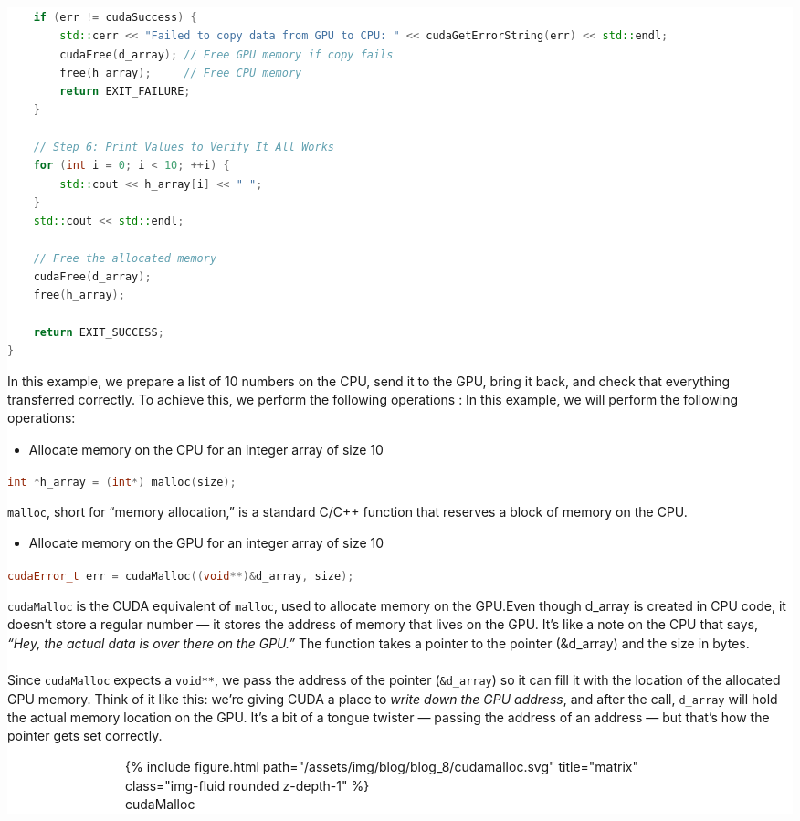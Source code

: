 ```cpp
    if (err != cudaSuccess) {
        std::cerr << "Failed to copy data from GPU to CPU: " << cudaGetErrorString(err) << std::endl;
        cudaFree(d_array); // Free GPU memory if copy fails
        free(h_array);     // Free CPU memory
        return EXIT_FAILURE;
    }

    // Step 6: Print Values to Verify It All Works
    for (int i = 0; i < 10; ++i) {
        std::cout << h_array[i] << " ";
    }
    std::cout << std::endl;

    // Free the allocated memory
    cudaFree(d_array);
    free(h_array);

    return EXIT_SUCCESS;
}
```

In this example, we prepare a list of 10 numbers on the CPU, send it to the GPU, bring it back, and check that everything transferred correctly.
To achieve this, we perform the following operations :
In this example, we will perform the following operations:

- Allocate memory on the CPU for an integer array of size 10   
```cpp 
int *h_array = (int*) malloc(size);
```
`malloc`, short for “memory allocation,” is a standard C/C++ function that reserves a block of memory on the CPU. 
- Allocate memory on the GPU for an integer array of size 10
```cpp
cudaError_t err = cudaMalloc((void**)&d_array, size);
```
`cudaMalloc` is the CUDA equivalent of `malloc`, used to allocate memory on the GPU.Even though d_array is created in CPU code, it doesn’t store a regular number — it stores the address of memory that lives on the GPU. It’s like a note on the CPU that says, *“Hey, the actual data is over there on the GPU.”* The function takes a pointer to the pointer (&d_array) and the size in bytes.<br> <br>
Since `cudaMalloc` expects a `void**`, we pass the address of the pointer (`&d_array`) so it can fill it with the location of the allocated GPU memory. Think of it like this: we’re giving CUDA a place to *write down the GPU address*, and after the call, `d_array` will hold the actual memory location on the GPU. It’s a bit of a tongue twister — passing the address of an address — but that’s how the pointer gets set correctly.
<div style="width: 70%;margin: 0 auto;">
<div class="row">
    <div class="col-sm mt-3 mt-md-0 text-center"> <!-- Add 'text-center' class here -->
        {% include figure.html path="/assets/img/blog/blog_8/cudamalloc.svg" title="matrix" class="img-fluid rounded z-depth-1" %}
    </div>
</div>
<div class="caption">
cudaMalloc
</div>
</div>
